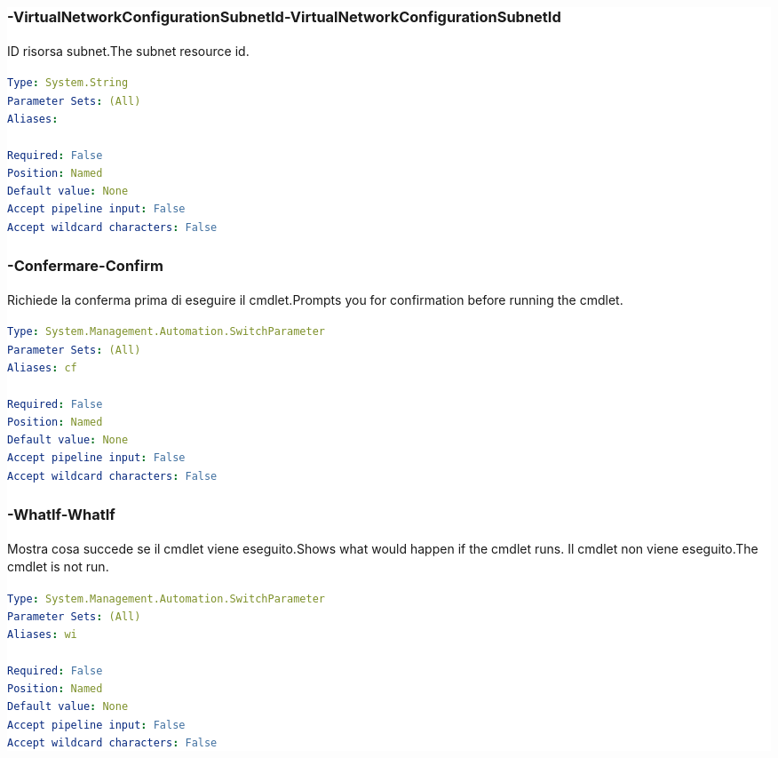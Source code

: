 ### <span data-ttu-id="b2459-177">-VirtualNetworkConfigurationSubnetId</span><span class="sxs-lookup"><span data-stu-id="b2459-177">-VirtualNetworkConfigurationSubnetId</span></span>
<span data-ttu-id="b2459-178">ID risorsa subnet.</span><span class="sxs-lookup"><span data-stu-id="b2459-178">The subnet resource id.</span></span>

```yaml
Type: System.String
Parameter Sets: (All)
Aliases:

Required: False
Position: Named
Default value: None
Accept pipeline input: False
Accept wildcard characters: False
```

### <span data-ttu-id="b2459-179">-Confermare</span><span class="sxs-lookup"><span data-stu-id="b2459-179">-Confirm</span></span>
<span data-ttu-id="b2459-180">Richiede la conferma prima di eseguire il cmdlet.</span><span class="sxs-lookup"><span data-stu-id="b2459-180">Prompts you for confirmation before running the cmdlet.</span></span>

```yaml
Type: System.Management.Automation.SwitchParameter
Parameter Sets: (All)
Aliases: cf

Required: False
Position: Named
Default value: None
Accept pipeline input: False
Accept wildcard characters: False
```

### <span data-ttu-id="b2459-181">-WhatIf</span><span class="sxs-lookup"><span data-stu-id="b2459-181">-WhatIf</span></span>
<span data-ttu-id="b2459-182">Mostra cosa succede se il cmdlet viene eseguito.</span><span class="sxs-lookup"><span data-stu-id="b2459-182">Shows what would happen if the cmdlet runs.</span></span>
<span data-ttu-id="b2459-183">Il cmdlet non viene eseguito.</span><span class="sxs-lookup"><span data-stu-id="b2459-183">The cmdlet is not run.</span></span>

```yaml
Type: System.Management.Automation.SwitchParameter
Parameter Sets: (All)
Aliases: wi

Required: False
Position: Named
Default value: None
Accept pipeline input: False
Accept wildcard characters: False
```
